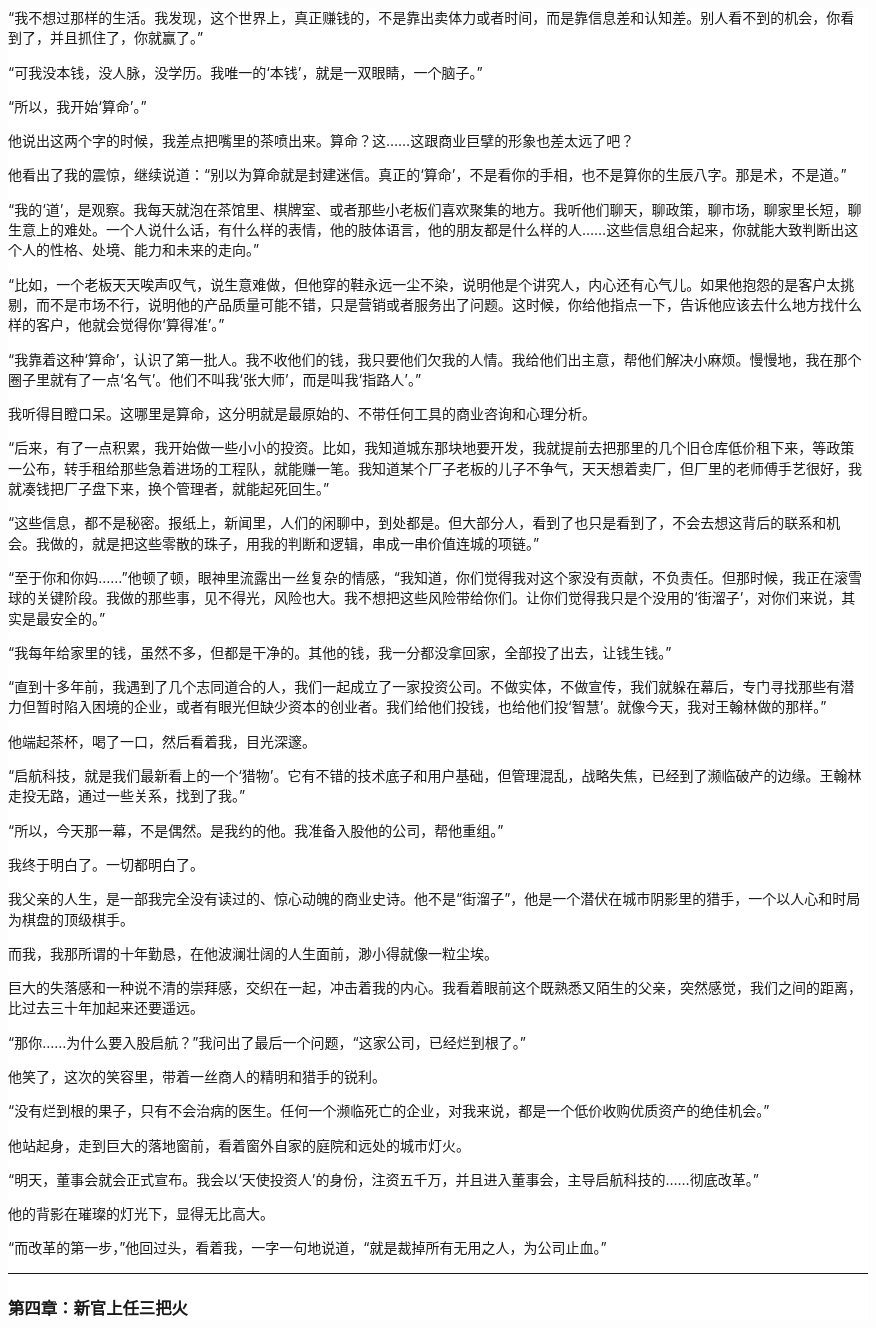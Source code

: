 “我不想过那样的生活。我发现，这个世界上，真正赚钱的，不是靠出卖体力或者时间，而是靠信息差和认知差。别人看不到的机会，你看到了，并且抓住了，你就赢了。”

“可我没本钱，没人脉，没学历。我唯一的‘本钱’，就是一双眼睛，一个脑子。”

“所以，我开始‘算命’。”

他说出这两个字的时候，我差点把嘴里的茶喷出来。算命？这……这跟商业巨擘的形象也差太远了吧？

他看出了我的震惊，继续说道：“别以为算命就是封建迷信。真正的‘算命’，不是看你的手相，也不是算你的生辰八字。那是术，不是道。”

“我的‘道’，是观察。我每天就泡在茶馆里、棋牌室、或者那些小老板们喜欢聚集的地方。我听他们聊天，聊政策，聊市场，聊家里长短，聊生意上的难处。一个人说什么话，有什么样的表情，他的肢体语言，他的朋友都是什么样的人……这些信息组合起来，你就能大致判断出这个人的性格、处境、能力和未来的走向。”

“比如，一个老板天天唉声叹气，说生意难做，但他穿的鞋永远一尘不染，说明他是个讲究人，内心还有心气儿。如果他抱怨的是客户太挑剔，而不是市场不行，说明他的产品质量可能不错，只是营销或者服务出了问题。这时候，你给他指点一下，告诉他应该去什么地方找什么样的客户，他就会觉得你‘算得准’。”

“我靠着这种‘算命’，认识了第一批人。我不收他们的钱，我只要他们欠我的人情。我给他们出主意，帮他们解决小麻烦。慢慢地，我在那个圈子里就有了一点‘名气’。他们不叫我‘张大师’，而是叫我‘指路人’。”

我听得目瞪口呆。这哪里是算命，这分明就是最原始的、不带任何工具的商业咨询和心理分析。

“后来，有了一点积累，我开始做一些小小的投资。比如，我知道城东那块地要开发，我就提前去把那里的几个旧仓库低价租下来，等政策一公布，转手租给那些急着进场的工程队，就能赚一笔。我知道某个厂子老板的儿子不争气，天天想着卖厂，但厂里的老师傅手艺很好，我就凑钱把厂子盘下来，换个管理者，就能起死回生。”

“这些信息，都不是秘密。报纸上，新闻里，人们的闲聊中，到处都是。但大部分人，看到了也只是看到了，不会去想这背后的联系和机会。我做的，就是把这些零散的珠子，用我的判断和逻辑，串成一串价值连城的项链。”

“至于你和你妈……”他顿了顿，眼神里流露出一丝复杂的情感，“我知道，你们觉得我对这个家没有贡献，不负责任。但那时候，我正在滚雪球的关键阶段。我做的那些事，见不得光，风险也大。我不想把这些风险带给你们。让你们觉得我只是个没用的‘街溜子’，对你们来说，其实是最安全的。”

“我每年给家里的钱，虽然不多，但都是干净的。其他的钱，我一分都没拿回家，全部投了出去，让钱生钱。”

“直到十多年前，我遇到了几个志同道合的人，我们一起成立了一家投资公司。不做实体，不做宣传，我们就躲在幕后，专门寻找那些有潜力但暂时陷入困境的企业，或者有眼光但缺少资本的创业者。我们给他们投钱，也给他们投‘智慧’。就像今天，我对王翰林做的那样。”

他端起茶杯，喝了一口，然后看着我，目光深邃。

“启航科技，就是我们最新看上的一个‘猎物’。它有不错的技术底子和用户基础，但管理混乱，战略失焦，已经到了濒临破产的边缘。王翰林走投无路，通过一些关系，找到了我。”

“所以，今天那一幕，不是偶然。是我约的他。我准备入股他的公司，帮他重组。”

我终于明白了。一切都明白了。

我父亲的人生，是一部我完全没有读过的、惊心动魄的商业史诗。他不是“街溜子”，他是一个潜伏在城市阴影里的猎手，一个以人心和时局为棋盘的顶级棋手。

而我，我那所谓的十年勤恳，在他波澜壮阔的人生面前，渺小得就像一粒尘埃。

巨大的失落感和一种说不清的崇拜感，交织在一起，冲击着我的内心。我看着眼前这个既熟悉又陌生的父亲，突然感觉，我们之间的距离，比过去三十年加起来还要遥远。

“那你……为什么要入股启航？”我问出了最后一个问题，“这家公司，已经烂到根了。”

他笑了，这次的笑容里，带着一丝商人的精明和猎手的锐利。

“没有烂到根的果子，只有不会治病的医生。任何一个濒临死亡的企业，对我来说，都是一个低价收购优质资产的绝佳机会。”

他站起身，走到巨大的落地窗前，看着窗外自家的庭院和远处的城市灯火。

“明天，董事会就会正式宣布。我会以‘天使投资人’的身份，注资五千万，并且进入董事会，主导启航科技的……彻底改革。”

他的背影在璀璨的灯光下，显得无比高大。

“而改革的第一步，”他回过头，看着我，一字一句地说道，“就是裁掉所有无用之人，为公司止血。”

---

### **第四章：新官上任三把火**
